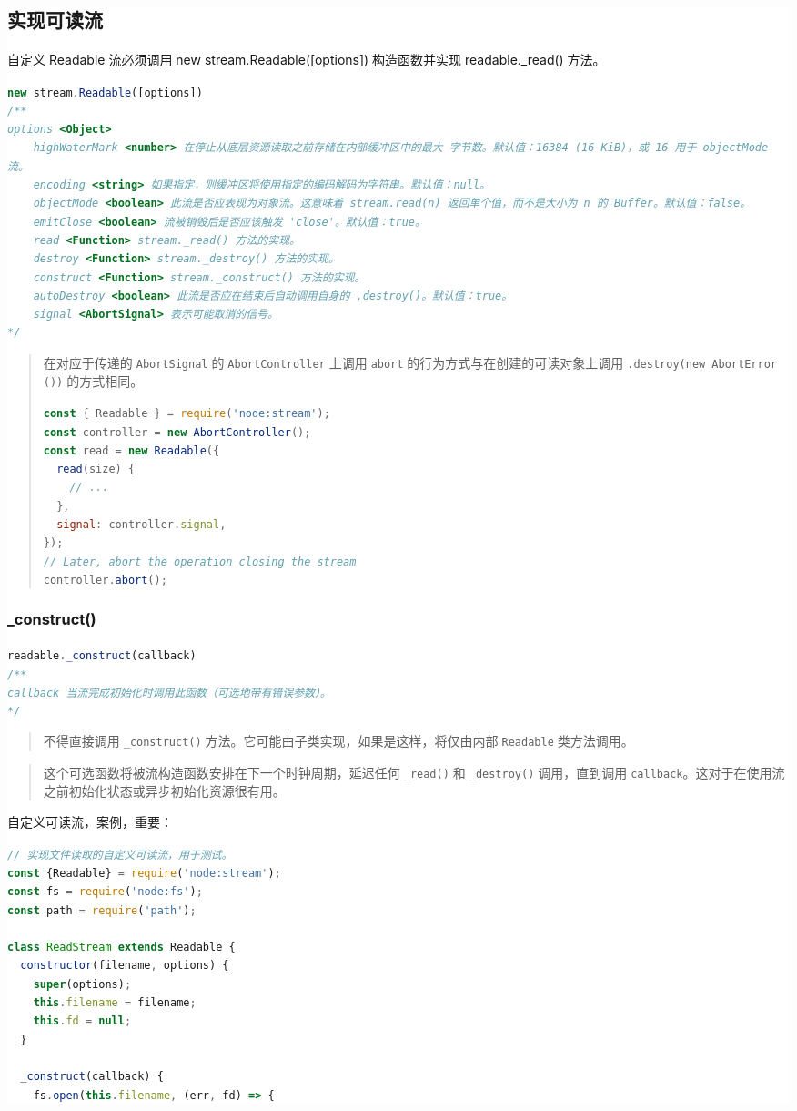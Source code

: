 ## 实现可读流

自定义 Readable 流必须调用 new stream.Readable([options]) 构造函数并实现 readable._read() 方法。

```js
new stream.Readable([options])
/**
options <Object>
	highWaterMark <number> 在停止从底层资源读取之前存储在内部缓冲区中的最大 字节数。默认值：16384 (16 KiB)，或 16 用于 objectMode 流。
	encoding <string> 如果指定，则缓冲区将使用指定的编码解码为字符串。默认值：null。
	objectMode <boolean> 此流是否应表现为对象流。这意味着 stream.read(n) 返回单个值，而不是大小为 n 的 Buffer。默认值：false。
	emitClose <boolean> 流被销毁后是否应该触发 'close'。默认值：true。
	read <Function> stream._read() 方法的实现。
	destroy <Function> stream._destroy() 方法的实现。
	construct <Function> stream._construct() 方法的实现。
	autoDestroy <boolean> 此流是否应在结束后自动调用自身的 .destroy()。默认值：true。
	signal <AbortSignal> 表示可能取消的信号。
*/
```

> 在对应于传递的 `AbortSignal` 的 `AbortController` 上调用 `abort` 的行为方式与在创建的可读对象上调用 `.destroy(new AbortError())` 的方式相同。
>
> ```js
> const { Readable } = require('node:stream');
> const controller = new AbortController();
> const read = new Readable({
>   read(size) {
>     // ...
>   },
>   signal: controller.signal,
> });
> // Later, abort the operation closing the stream
> controller.abort(); 
> ```

### _construct()

```js
readable._construct(callback)
/**
callback 当流完成初始化时调用此函数（可选地带有错误参数）。
*/
```

> 不得直接调用 `_construct()` 方法。它可能由子类实现，如果是这样，将仅由内部 `Readable` 类方法调用。

> 这个可选函数将被流构造函数安排在下一个时钟周期，延迟任何 `_read()` 和 `_destroy()` 调用，直到调用 `callback`。这对于在使用流之前初始化状态或异步初始化资源很有用。

自定义可读流，案例，重要：

```js
// 实现文件读取的自定义可读流，用于测试。
const {Readable} = require('node:stream');
const fs = require('node:fs');
const path = require('path');

class ReadStream extends Readable {
  constructor(filename, options) {
    super(options);
    this.filename = filename;
    this.fd = null;
  }

  _construct(callback) {
    fs.open(this.filename, (err, fd) => {
```